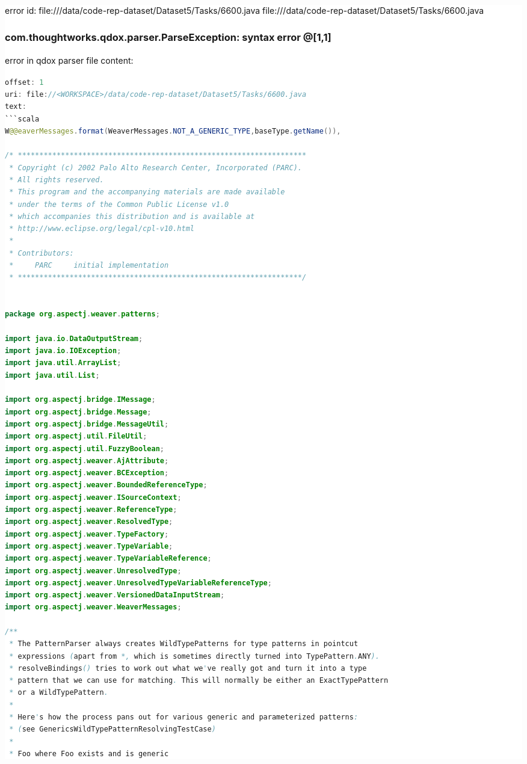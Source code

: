 error id: file://<WORKSPACE>/data/code-rep-dataset/Dataset5/Tasks/6600.java
file://<WORKSPACE>/data/code-rep-dataset/Dataset5/Tasks/6600.java
### com.thoughtworks.qdox.parser.ParseException: syntax error @[1,1]

error in qdox parser
file content:
```java
offset: 1
uri: file://<WORKSPACE>/data/code-rep-dataset/Dataset5/Tasks/6600.java
text:
```scala
W@@eaverMessages.format(WeaverMessages.NOT_A_GENERIC_TYPE,baseType.getName()),

/* *******************************************************************
 * Copyright (c) 2002 Palo Alto Research Center, Incorporated (PARC).
 * All rights reserved. 
 * This program and the accompanying materials are made available 
 * under the terms of the Common Public License v1.0 
 * which accompanies this distribution and is available at 
 * http://www.eclipse.org/legal/cpl-v10.html 
 *  
 * Contributors: 
 *     PARC     initial implementation 
 * ******************************************************************/


package org.aspectj.weaver.patterns;

import java.io.DataOutputStream;
import java.io.IOException;
import java.util.ArrayList;
import java.util.List;

import org.aspectj.bridge.IMessage;
import org.aspectj.bridge.Message;
import org.aspectj.bridge.MessageUtil;
import org.aspectj.util.FileUtil;
import org.aspectj.util.FuzzyBoolean;
import org.aspectj.weaver.AjAttribute;
import org.aspectj.weaver.BCException;
import org.aspectj.weaver.BoundedReferenceType;
import org.aspectj.weaver.ISourceContext;
import org.aspectj.weaver.ReferenceType;
import org.aspectj.weaver.ResolvedType;
import org.aspectj.weaver.TypeFactory;
import org.aspectj.weaver.TypeVariable;
import org.aspectj.weaver.TypeVariableReference;
import org.aspectj.weaver.UnresolvedType;
import org.aspectj.weaver.UnresolvedTypeVariableReferenceType;
import org.aspectj.weaver.VersionedDataInputStream;
import org.aspectj.weaver.WeaverMessages;

/**
 * The PatternParser always creates WildTypePatterns for type patterns in pointcut
 * expressions (apart from *, which is sometimes directly turned into TypePattern.ANY).
 * resolveBindings() tries to work out what we've really got and turn it into a type
 * pattern that we can use for matching. This will normally be either an ExactTypePattern
 * or a WildTypePattern.
 * 
 * Here's how the process pans out for various generic and parameterized patterns:
 * (see GenericsWildTypePatternResolvingTestCase)
 * 
 * Foo where Foo exists and is generic
```